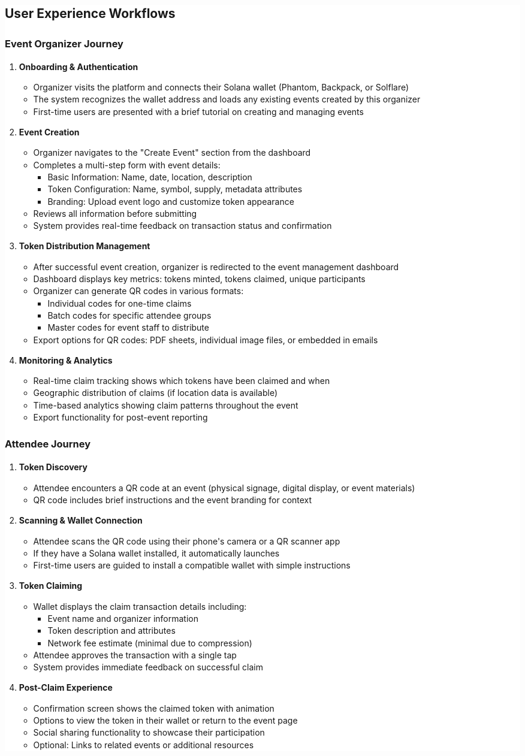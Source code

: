 ## User Experience Workflows

### Event Organizer Journey

1. **Onboarding & Authentication**
   - Organizer visits the platform and connects their Solana wallet (Phantom, Backpack, or Solflare)
   - The system recognizes the wallet address and loads any existing events created by this organizer
   - First-time users are presented with a brief tutorial on creating and managing events

2. **Event Creation**
   - Organizer navigates to the "Create Event" section from the dashboard
   - Completes a multi-step form with event details:
     - Basic Information: Name, date, location, description
     - Token Configuration: Name, symbol, supply, metadata attributes
     - Branding: Upload event logo and customize token appearance
   - Reviews all information before submitting
   - System provides real-time feedback on transaction status and confirmation

3. **Token Distribution Management**
   - After successful event creation, organizer is redirected to the event management dashboard
   - Dashboard displays key metrics: tokens minted, tokens claimed, unique participants
   - Organizer can generate QR codes in various formats:
     - Individual codes for one-time claims
     - Batch codes for specific attendee groups
     - Master codes for event staff to distribute
   - Export options for QR codes: PDF sheets, individual image files, or embedded in emails

4. **Monitoring & Analytics**
   - Real-time claim tracking shows which tokens have been claimed and when
   - Geographic distribution of claims (if location data is available)
   - Time-based analytics showing claim patterns throughout the event
   - Export functionality for post-event reporting

### Attendee Journey

1. **Token Discovery**
   - Attendee encounters a QR code at an event (physical signage, digital display, or event materials)
   - QR code includes brief instructions and the event branding for context

2. **Scanning & Wallet Connection**
   - Attendee scans the QR code using their phone's camera or a QR scanner app
   - If they have a Solana wallet installed, it automatically launches
   - First-time users are guided to install a compatible wallet with simple instructions

3. **Token Claiming**
   - Wallet displays the claim transaction details including:
     - Event name and organizer information
     - Token description and attributes
     - Network fee estimate (minimal due to compression)
   - Attendee approves the transaction with a single tap
   - System provides immediate feedback on successful claim

4. **Post-Claim Experience**
   - Confirmation screen shows the claimed token with animation
   - Options to view the token in their wallet or return to the event page
   - Social sharing functionality to showcase their participation
   - Optional: Links to related events or additional resources
